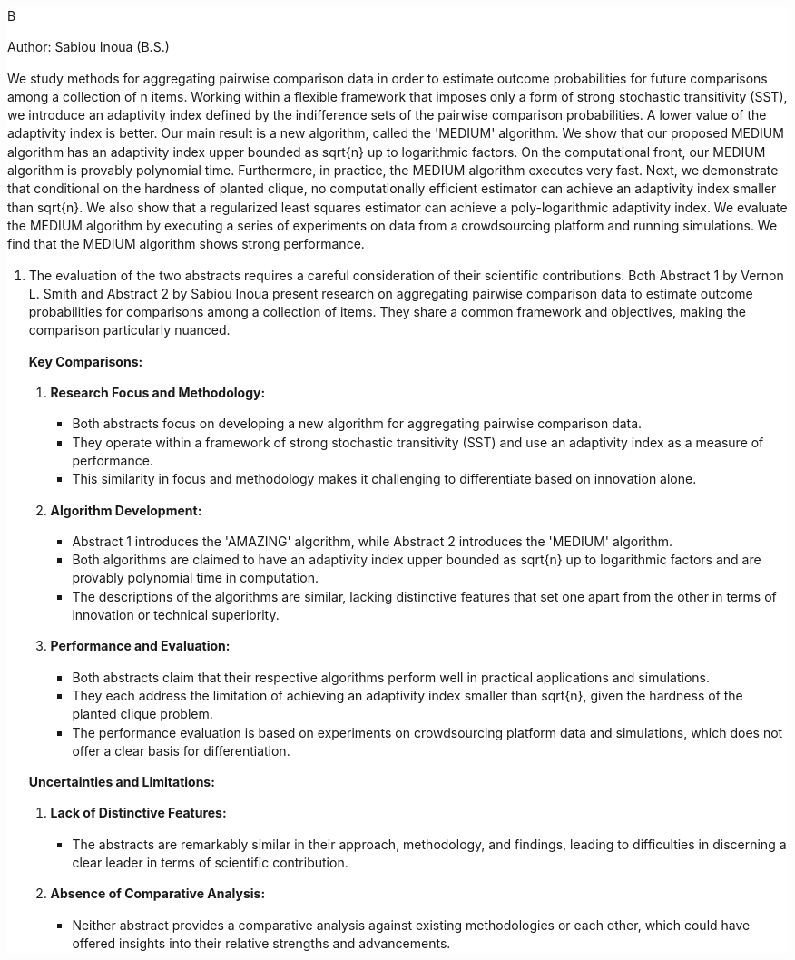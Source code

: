 B

Author: Sabiou Inoua (B.S.)

We study methods for aggregating pairwise comparison data in order to estimate outcome probabilities for future comparisons among a collection of n items. Working within a flexible framework that imposes only a form of strong stochastic transitivity (SST), we introduce an adaptivity index defined by the indifference sets of the pairwise comparison probabilities. A lower value of the adaptivity index is better. Our main result is a new algorithm, called the 'MEDIUM' algorithm. We show that our proposed MEDIUM algorithm has an adaptivity index upper bounded as sqrt{n} up to logarithmic factors. On the computational front, our MEDIUM algorithm is provably polynomial time. Furthermore, in practice, the MEDIUM algorithm executes very fast. Next, we demonstrate that conditional on the hardness of planted clique, no computationally efficient estimator can achieve an adaptivity index smaller than sqrt{n}. We also show that a regularized least squares estimator can achieve a poly-logarithmic adaptivity index. We evaluate the MEDIUM algorithm by executing a series of experiments on data from a crowdsourcing platform and running simulations. We find that the MEDIUM algorithm shows strong performance.

1. The evaluation of the two abstracts requires a careful consideration of their scientific contributions. Both Abstract 1 by Vernon L. Smith and Abstract 2 by Sabiou Inoua present research on aggregating pairwise comparison data to estimate outcome probabilities for comparisons among a collection of items. They share a common framework and objectives, making the comparison particularly nuanced.

   **Key Comparisons:**

   1. **Research Focus and Methodology:**
      - Both abstracts focus on developing a new algorithm for aggregating pairwise comparison data.
      - They operate within a framework of strong stochastic transitivity (SST) and use an adaptivity index as a measure of performance.
      - This similarity in focus and methodology makes it challenging to differentiate based on innovation alone.

   2. **Algorithm Development:**
      - Abstract 1 introduces the 'AMAZING' algorithm, while Abstract 2 introduces the 'MEDIUM' algorithm.
      - Both algorithms are claimed to have an adaptivity index upper bounded as sqrt{n} up to logarithmic factors and are provably polynomial time in computation.
      - The descriptions of the algorithms are similar, lacking distinctive features that set one apart from the other in terms of innovation or technical superiority.

   3. **Performance and Evaluation:**
      - Both abstracts claim that their respective algorithms perform well in practical applications and simulations.
      - They each address the limitation of achieving an adaptivity index smaller than sqrt{n}, given the hardness of the planted clique problem.
      - The performance evaluation is based on experiments on crowdsourcing platform data and simulations, which does not offer a clear basis for differentiation.

   **Uncertainties and Limitations:**

   1. **Lack of Distinctive Features:**
      - The abstracts are remarkably similar in their approach, methodology, and findings, leading to difficulties in discerning a clear leader in terms of scientific contribution.

   2. **Absence of Comparative Analysis:**
      - Neither abstract provides a comparative analysis against existing methodologies or each other, which could have offered insights into their relative strengths and advancements.
